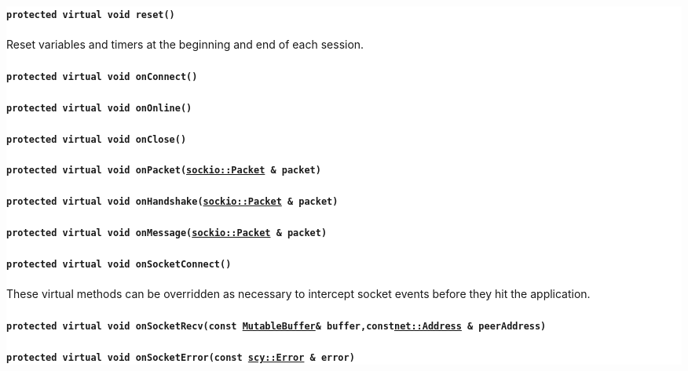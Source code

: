 



#### `protected virtual void reset()` 

Reset variables and timers at the beginning and end of each session.



#### `protected virtual void onConnect()` 





#### `protected virtual void onOnline()` 





#### `protected virtual void onClose()` 





#### `protected virtual void onPacket(`[`sockio::Packet`](#classscy_1_1sockio_1_1Packet)` & packet)` 





#### `protected virtual void onHandshake(`[`sockio::Packet`](#classscy_1_1sockio_1_1Packet)` & packet)` 





#### `protected virtual void onMessage(`[`sockio::Packet`](#classscy_1_1sockio_1_1Packet)` & packet)` 





#### `protected virtual void onSocketConnect()` 



These virtual methods can be overridden as necessary to intercept socket events before they hit the application.

#### `protected virtual void onSocketRecv(const `[`MutableBuffer`](#classscy_1_1MutableBuffer)` & buffer,const `[`net::Address`](#classscy_1_1net_1_1Address)` & peerAddress)` 





#### `protected virtual void onSocketError(const `[`scy::Error`](#structscy_1_1Error)` & error)` 



